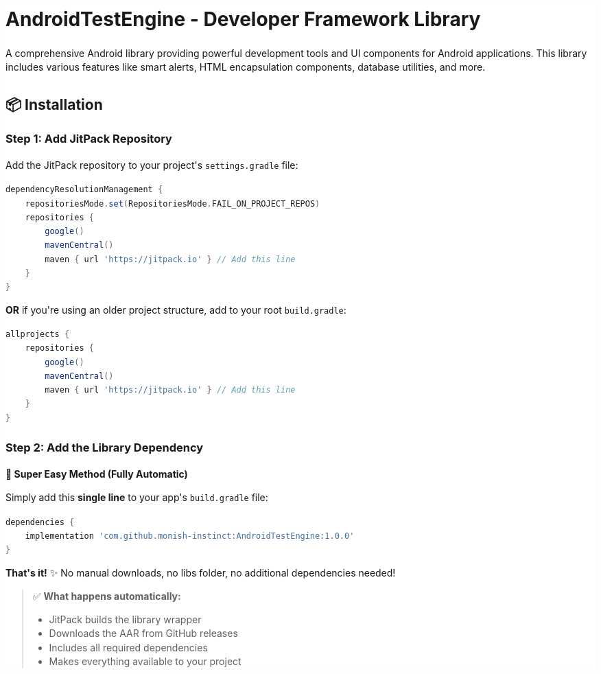 # AndroidTestEngine - Developer Framework Library

A comprehensive Android library providing powerful development tools and UI components for Android applications. This library includes various features like smart alerts, HTML encapsulation components, database utilities, and more.

## 📦 Installation

### Step 1: Add JitPack Repository

Add the JitPack repository to your project's `settings.gradle` file:

```gradle
dependencyResolutionManagement {
    repositoriesMode.set(RepositoriesMode.FAIL_ON_PROJECT_REPOS)
    repositories {
        google()
        mavenCentral()
        maven { url 'https://jitpack.io' } // Add this line
    }
}
```

**OR** if you're using an older project structure, add to your root `build.gradle`:

```gradle
allprojects {
    repositories {
        google()
        mavenCentral()
        maven { url 'https://jitpack.io' } // Add this line
    }
}
```

### Step 2: Add the Library Dependency

**🚀 Super Easy Method (Fully Automatic)**

Simply add this **single line** to your app's `build.gradle` file:

```gradle
dependencies {
    implementation 'com.github.monish-instinct:AndroidTestEngine:1.0.0'
}
```

**That's it!** ✨ No manual downloads, no libs folder, no additional dependencies needed!

> ✅ **What happens automatically:**
> - JitPack builds the library wrapper
> - Downloads the AAR from GitHub releases
> - Includes all required dependencies
> - Makes everything available to your project
